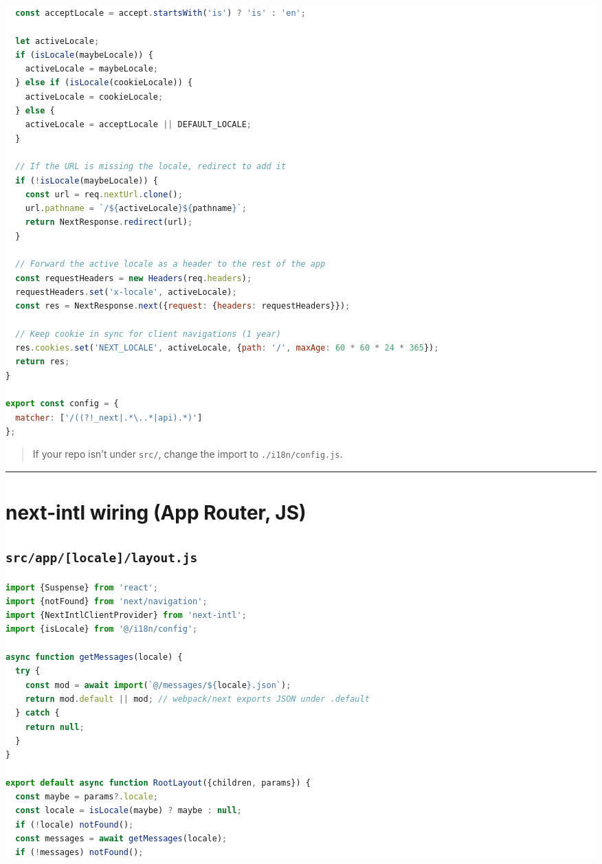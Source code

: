 ```js
  const acceptLocale = accept.startsWith('is') ? 'is' : 'en';

  let activeLocale;
  if (isLocale(maybeLocale)) {
    activeLocale = maybeLocale;
  } else if (isLocale(cookieLocale)) {
    activeLocale = cookieLocale;
  } else {
    activeLocale = acceptLocale || DEFAULT_LOCALE;
  }

  // If the URL is missing the locale, redirect to add it
  if (!isLocale(maybeLocale)) {
    const url = req.nextUrl.clone();
    url.pathname = `/${activeLocale}${pathname}`;
    return NextResponse.redirect(url);
  }

  // Forward the active locale as a header to the rest of the app
  const requestHeaders = new Headers(req.headers);
  requestHeaders.set('x-locale', activeLocale);
  const res = NextResponse.next({request: {headers: requestHeaders}});

  // Keep cookie in sync for client navigations (1 year)
  res.cookies.set('NEXT_LOCALE', activeLocale, {path: '/', maxAge: 60 * 60 * 24 * 365});
  return res;
}

export const config = {
  matcher: ['/((?!_next|.*\..*|api).*)']
};
```

> If your repo isn’t under `src/`, change the import to `./i18n/config.js`.

---

# next-intl wiring (App Router, JS)

## `src/app/[locale]/layout.js`

```js
import {Suspense} from 'react';
import {notFound} from 'next/navigation';
import {NextIntlClientProvider} from 'next-intl';
import {isLocale} from '@/i18n/config';

async function getMessages(locale) {
  try {
    const mod = await import(`@/messages/${locale}.json`);
    return mod.default || mod; // webpack/next exports JSON under .default
  } catch {
    return null;
  }
}

export default async function RootLayout({children, params}) {
  const maybe = params?.locale;
  const locale = isLocale(maybe) ? maybe : null;
  if (!locale) notFound();
  const messages = await getMessages(locale);
  if (!messages) notFound();
```